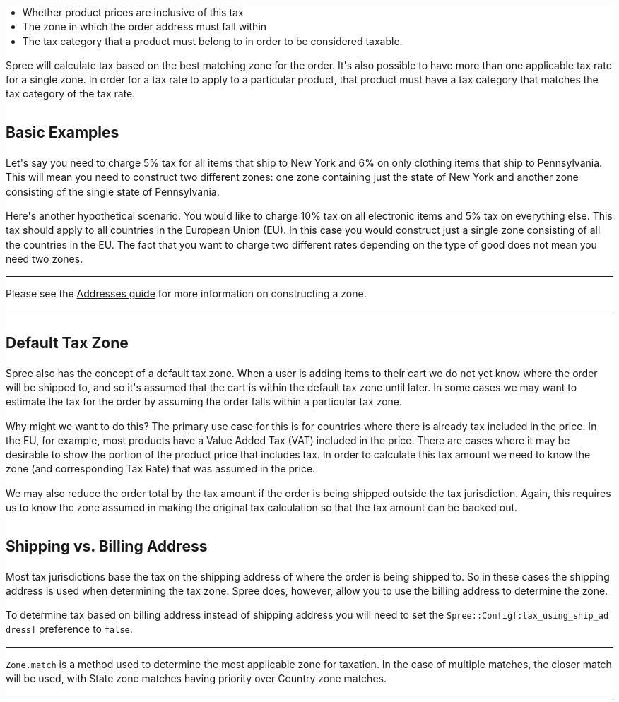 * Whether product prices are inclusive of this tax
* The zone in which the order address must fall within
* The tax category that a product must belong to in order to be considered taxable.

Spree will calculate tax based on the best matching zone for the order. It's also possible to have more than one applicable tax rate for a single zone. In order for a tax rate to apply to a particular product, that product must have a tax category that matches the tax category of the tax rate.

## Basic Examples

Let's say you need to charge 5% tax for all items that ship to New York and 6% on only clothing items that ship to Pennsylvania. This will mean you need to construct two different zones: one zone containing just the state of New York and another zone consisting of the single state of Pennsylvania.

Here's another hypothetical scenario. You would like to charge 10% tax on all electronic items and 5% tax on everything else. This tax should apply to all countries in the European Union (EU). In this case you would construct just a single zone consisting of all the countries in the EU. The fact that you want to charge two different rates depending on the type of good does not mean you need two zones.

***
Please see the [Addresses guide](addresses) for more information on constructing a zone.
***

## Default Tax Zone

Spree also has the concept of a default tax zone. When a user is adding items to their cart we do not yet know where the order will be shipped to, and so it's assumed that the cart is within the default tax zone until later. In some cases we may want to estimate the tax for the order by assuming the order falls within a particular tax zone.

Why might we want to do this? The primary use case for this is for countries where there is already tax included in the price. In the EU, for example, most products have a Value Added Tax (VAT) included in the price. There are cases where it may be desirable to show the portion of the product price that includes tax. In order to calculate this tax amount we need to know the zone (and corresponding Tax Rate) that was assumed in the price.

We may also reduce the order total by the tax amount if the order is being shipped outside the tax jurisdiction. Again, this requires us to know the zone assumed in making the original tax calculation so that the tax amount can be backed out.

## Shipping vs. Billing Address

Most tax jurisdictions base the tax on the shipping address of where the order is being shipped to. So in these cases the shipping address is used when determining the tax zone. Spree does, however, allow you to use the billing address to determine the zone.

To determine tax based on billing address instead of shipping address you will need to set the `Spree::Config[:tax_using_ship_address]` preference to `false`.

***
`Zone.match` is a method used to determine the most applicable zone for taxation. In the case of multiple matches, the closer match will be used, with State zone matches having priority over Country zone matches.
***
